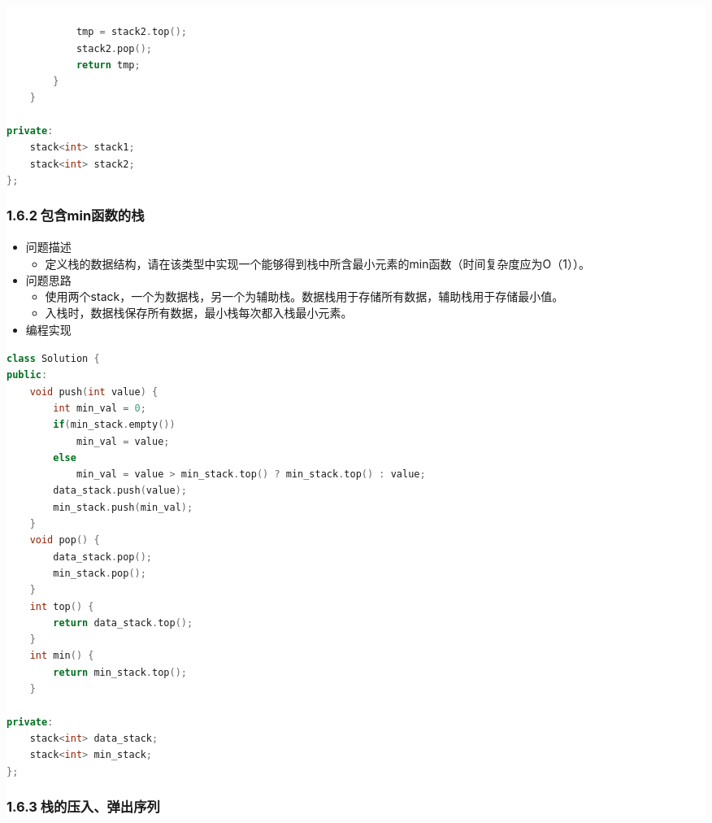 ```c++
            
            tmp = stack2.top();
            stack2.pop();
            return tmp;
        }
    }

private:
    stack<int> stack1;
    stack<int> stack2;
};
```

### 1.6.2 包含min函数的栈

- 问题描述
  - 定义栈的数据结构，请在该类型中实现一个能够得到栈中所含最小元素的min函数（时间复杂度应为O（1））。
- 问题思路
  - 使用两个stack，一个为数据栈，另一个为辅助栈。数据栈用于存储所有数据，辅助栈用于存储最小值。
  - 入栈时，数据栈保存所有数据，最小栈每次都入栈最小元素。
- 编程实现

```C++
class Solution {
public:
    void push(int value) {
        int min_val = 0;
        if(min_stack.empty())
            min_val = value;
        else
            min_val = value > min_stack.top() ? min_stack.top() : value;
        data_stack.push(value);
        min_stack.push(min_val);
    }
    void pop() {
        data_stack.pop();
        min_stack.pop();
    }
    int top() {
        return data_stack.top();
    }
    int min() {
        return min_stack.top();
    }
    
private:
    stack<int> data_stack;
    stack<int> min_stack;
};
```

### 1.6.3 栈的压入、弹出序列
